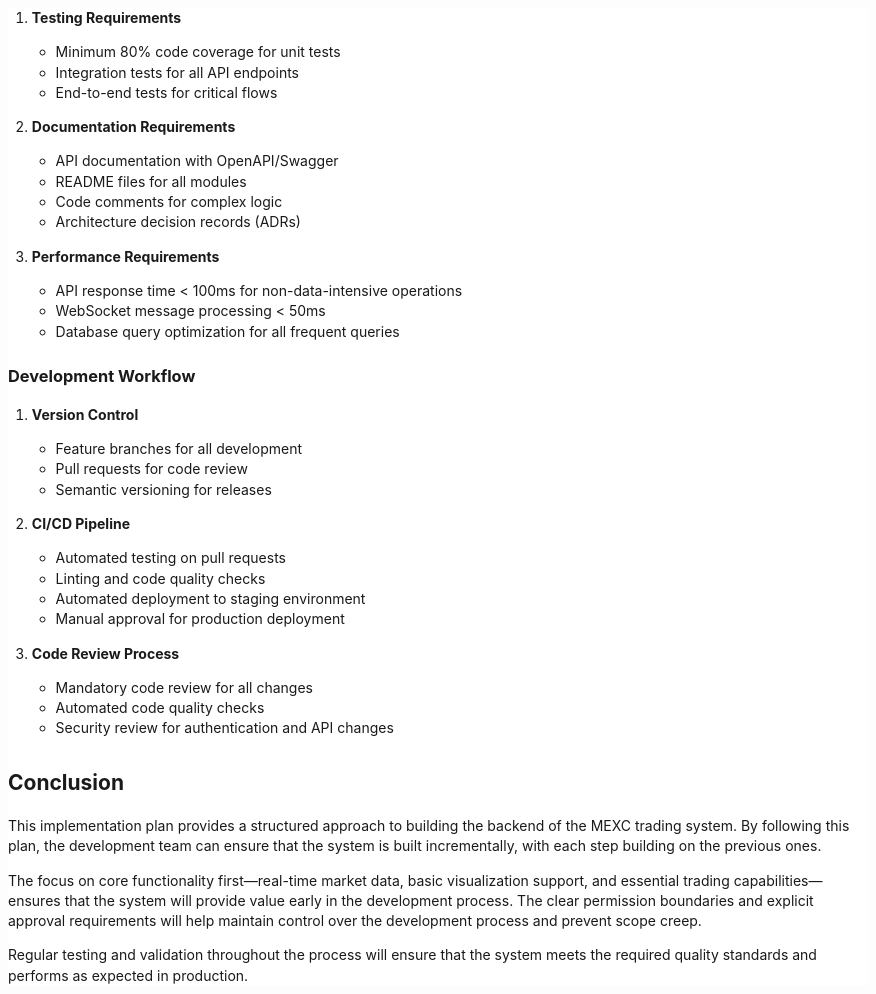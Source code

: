 1. **Testing Requirements**
   - Minimum 80% code coverage for unit tests
   - Integration tests for all API endpoints
   - End-to-end tests for critical flows

2. **Documentation Requirements**
   - API documentation with OpenAPI/Swagger
   - README files for all modules
   - Code comments for complex logic
   - Architecture decision records (ADRs)

3. **Performance Requirements**
   - API response time < 100ms for non-data-intensive operations
   - WebSocket message processing < 50ms
   - Database query optimization for all frequent queries

### Development Workflow

1. **Version Control**
   - Feature branches for all development
   - Pull requests for code review
   - Semantic versioning for releases

2. **CI/CD Pipeline**
   - Automated testing on pull requests
   - Linting and code quality checks
   - Automated deployment to staging environment
   - Manual approval for production deployment

3. **Code Review Process**
   - Mandatory code review for all changes
   - Automated code quality checks
   - Security review for authentication and API changes

## Conclusion

This implementation plan provides a structured approach to building the backend of the MEXC trading system. By following this plan, the development team can ensure that the system is built incrementally, with each step building on the previous ones.

The focus on core functionality first—real-time market data, basic visualization support, and essential trading capabilities—ensures that the system will provide value early in the development process. The clear permission boundaries and explicit approval requirements will help maintain control over the development process and prevent scope creep.

Regular testing and validation throughout the process will ensure that the system meets the required quality standards and performs as expected in production.
